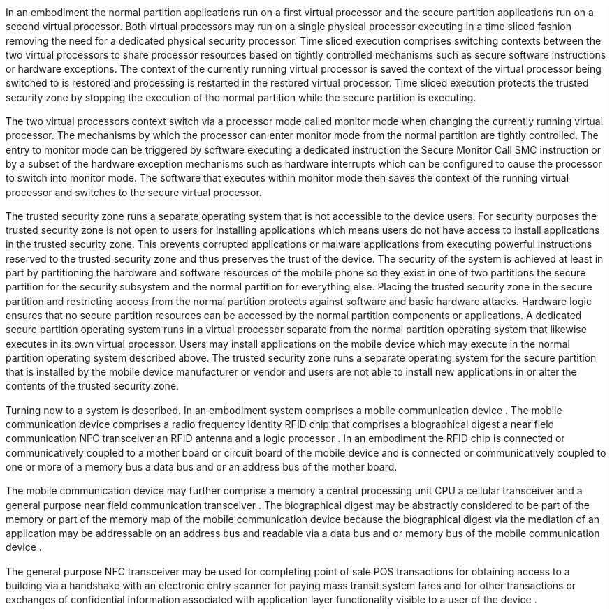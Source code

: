 In an embodiment the normal partition applications run on a first virtual processor and the secure partition applications run on a second virtual processor. Both virtual processors may run on a single physical processor executing in a time sliced fashion removing the need for a dedicated physical security processor. Time sliced execution comprises switching contexts between the two virtual processors to share processor resources based on tightly controlled mechanisms such as secure software instructions or hardware exceptions. The context of the currently running virtual processor is saved the context of the virtual processor being switched to is restored and processing is restarted in the restored virtual processor. Time sliced execution protects the trusted security zone by stopping the execution of the normal partition while the secure partition is executing.

The two virtual processors context switch via a processor mode called monitor mode when changing the currently running virtual processor. The mechanisms by which the processor can enter monitor mode from the normal partition are tightly controlled. The entry to monitor mode can be triggered by software executing a dedicated instruction the Secure Monitor Call SMC instruction or by a subset of the hardware exception mechanisms such as hardware interrupts which can be configured to cause the processor to switch into monitor mode. The software that executes within monitor mode then saves the context of the running virtual processor and switches to the secure virtual processor.

The trusted security zone runs a separate operating system that is not accessible to the device users. For security purposes the trusted security zone is not open to users for installing applications which means users do not have access to install applications in the trusted security zone. This prevents corrupted applications or malware applications from executing powerful instructions reserved to the trusted security zone and thus preserves the trust of the device. The security of the system is achieved at least in part by partitioning the hardware and software resources of the mobile phone so they exist in one of two partitions the secure partition for the security subsystem and the normal partition for everything else. Placing the trusted security zone in the secure partition and restricting access from the normal partition protects against software and basic hardware attacks. Hardware logic ensures that no secure partition resources can be accessed by the normal partition components or applications. A dedicated secure partition operating system runs in a virtual processor separate from the normal partition operating system that likewise executes in its own virtual processor. Users may install applications on the mobile device which may execute in the normal partition operating system described above. The trusted security zone runs a separate operating system for the secure partition that is installed by the mobile device manufacturer or vendor and users are not able to install new applications in or alter the contents of the trusted security zone.

Turning now to a system is described. In an embodiment system comprises a mobile communication device . The mobile communication device comprises a radio frequency identity RFID chip that comprises a biographical digest a near field communication NFC transceiver an RFID antenna and a logic processor . In an embodiment the RFID chip is connected or communicatively coupled to a mother board or circuit board of the mobile device and is connected or communicatively coupled to one or more of a memory bus a data bus and or an address bus of the mother board.

The mobile communication device may further comprise a memory a central processing unit CPU a cellular transceiver and a general purpose near field communication transceiver . The biographical digest may be abstractly considered to be part of the memory or part of the memory map of the mobile communication device because the biographical digest via the mediation of an application may be addressable on an address bus and readable via a data bus and or memory bus of the mobile communication device .

The general purpose NFC transceiver may be used for completing point of sale POS transactions for obtaining access to a building via a handshake with an electronic entry scanner for paying mass transit system fares and for other transactions or exchanges of confidential information associated with application layer functionality visible to a user of the device .
